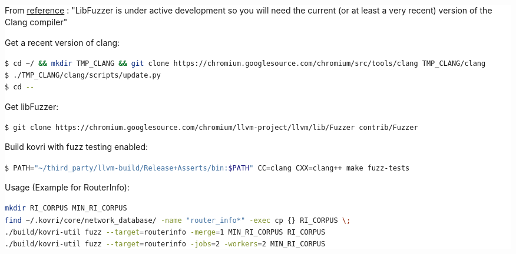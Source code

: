 From [reference](http://llvm.org/docs/LibFuzzer.html) : "LibFuzzer is under active development so you will need the current (or at least a very recent) version of the Clang compiler"

Get a recent version of clang:

```bash
$ cd ~/ && mkdir TMP_CLANG && git clone https://chromium.googlesource.com/chromium/src/tools/clang TMP_CLANG/clang
$ ./TMP_CLANG/clang/scripts/update.py
$ cd --
```

Get libFuzzer:

```bash
$ git clone https://chromium.googlesource.com/chromium/llvm-project/llvm/lib/Fuzzer contrib/Fuzzer
```

Build kovri with fuzz testing enabled:

```bash
$ PATH="~/third_party/llvm-build/Release+Asserts/bin:$PATH" CC=clang CXX=clang++ make fuzz-tests
```

Usage (Example for RouterInfo):

```bash
mkdir RI_CORPUS MIN_RI_CORPUS
find ~/.kovri/core/network_database/ -name "router_info*" -exec cp {} RI_CORPUS \;
./build/kovri-util fuzz --target=routerinfo -merge=1 MIN_RI_CORPUS RI_CORPUS
./build/kovri-util fuzz --target=routerinfo -jobs=2 -workers=2 MIN_RI_CORPUS
```
